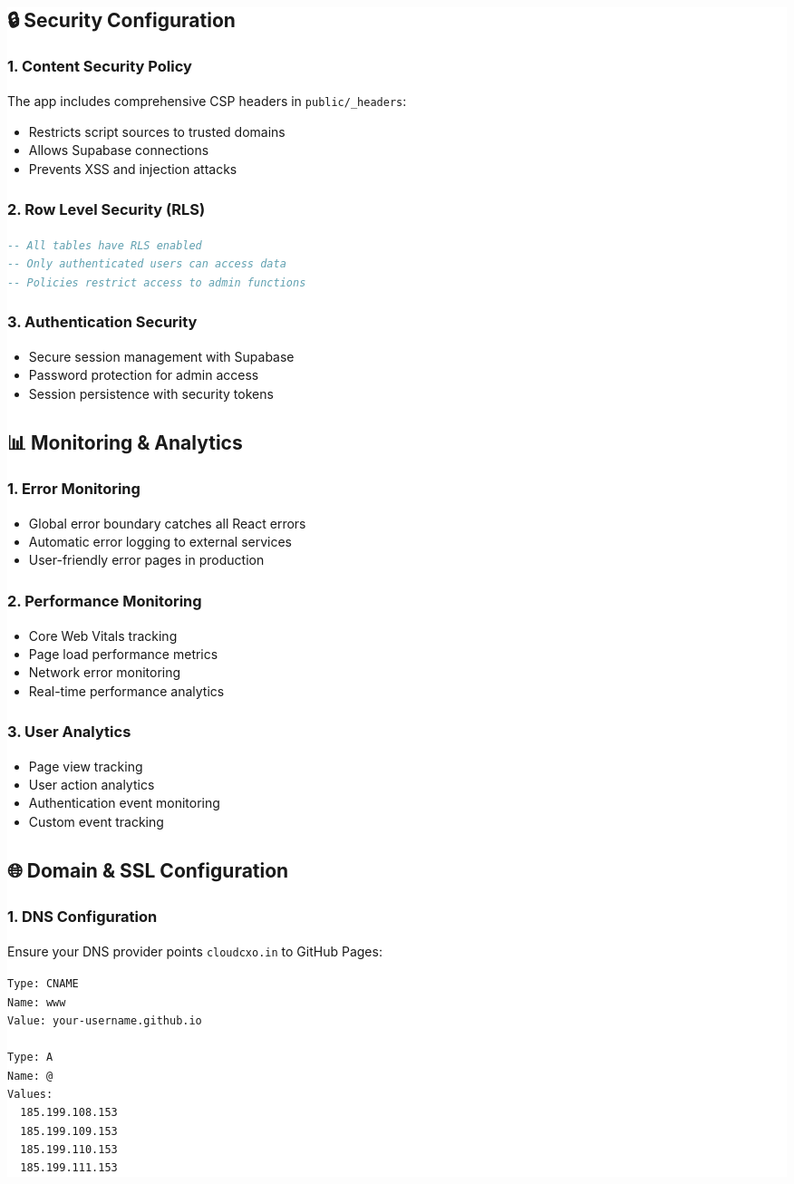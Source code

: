 ## 🔒 Security Configuration

### 1. Content Security Policy
The app includes comprehensive CSP headers in `public/_headers`:
- Restricts script sources to trusted domains
- Allows Supabase connections
- Prevents XSS and injection attacks

### 2. Row Level Security (RLS)
```sql
-- All tables have RLS enabled
-- Only authenticated users can access data
-- Policies restrict access to admin functions
```

### 3. Authentication Security
- Secure session management with Supabase
- Password protection for admin access
- Session persistence with security tokens

## 📊 Monitoring & Analytics

### 1. Error Monitoring
- Global error boundary catches all React errors
- Automatic error logging to external services
- User-friendly error pages in production

### 2. Performance Monitoring
- Core Web Vitals tracking
- Page load performance metrics
- Network error monitoring
- Real-time performance analytics

### 3. User Analytics
- Page view tracking
- User action analytics
- Authentication event monitoring
- Custom event tracking

## 🌐 Domain & SSL Configuration

### 1. DNS Configuration
Ensure your DNS provider points `cloudcxo.in` to GitHub Pages:
```
Type: CNAME
Name: www
Value: your-username.github.io

Type: A
Name: @
Values:
  185.199.108.153
  185.199.109.153
  185.199.110.153
  185.199.111.153
```

